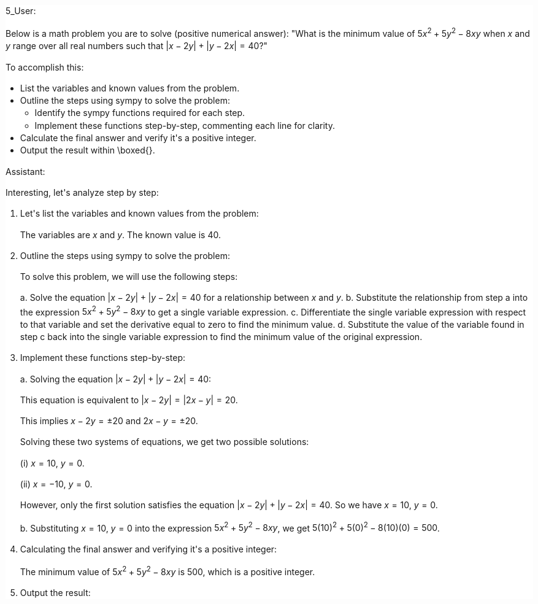 5_User:

Below is a math problem you are to solve (positive numerical answer):
"What is the minimum value of $5x^2+5y^2-8xy$ when $x$ and $y$ range over all real numbers such that $|x-2y| + |y-2x| = 40$?"

To accomplish this:
- List the variables and known values from the problem.
- Outline the steps using sympy to solve the problem:
  * Identify the sympy functions required for each step.
  * Implement these functions step-by-step, commenting each line for clarity.
- Calculate the final answer and verify it's a positive integer.
- Output the result within \boxed{}.

Assistant:

Interesting, let's analyze step by step:



1. Let's list the variables and known values from the problem:

   The variables are $x$ and $y$. The known value is $40$.

2. Outline the steps using sympy to solve the problem:

   To solve this problem, we will use the following steps:

   a. Solve the equation $|x-2y| + |y-2x| = 40$ for a relationship between $x$ and $y$.
   b. Substitute the relationship from step a into the expression $5x^2+5y^2-8xy$ to get a single variable expression.
   c. Differentiate the single variable expression with respect to that variable and set the derivative equal to zero to find the minimum value.
   d. Substitute the value of the variable found in step c back into the single variable expression to find the minimum value of the original expression.

3. Implement these functions step-by-step:

   a. Solving the equation $|x-2y| + |y-2x| = 40$:

     This equation is equivalent to $|x-2y| = |2x-y| = 20$.

     This implies $x-2y = \pm 20$ and $2x-y = \pm 20$.

     Solving these two systems of equations, we get two possible solutions:

     (i) $x = 10$, $y = 0$.

     (ii) $x = -10$, $y = 0$.

     However, only the first solution satisfies the equation $|x-2y| + |y-2x| = 40$. So we have $x = 10$, $y = 0$.

   b. Substituting $x = 10$, $y = 0$ into the expression $5x^2+5y^2-8xy$, we get $5(10)^2 + 5(0)^2 - 8(10)(0) = 500$.

4. Calculating the final answer and verifying it's a positive integer:

   The minimum value of $5x^2+5y^2-8xy$ is $500$, which is a positive integer.

5. Output the result:

